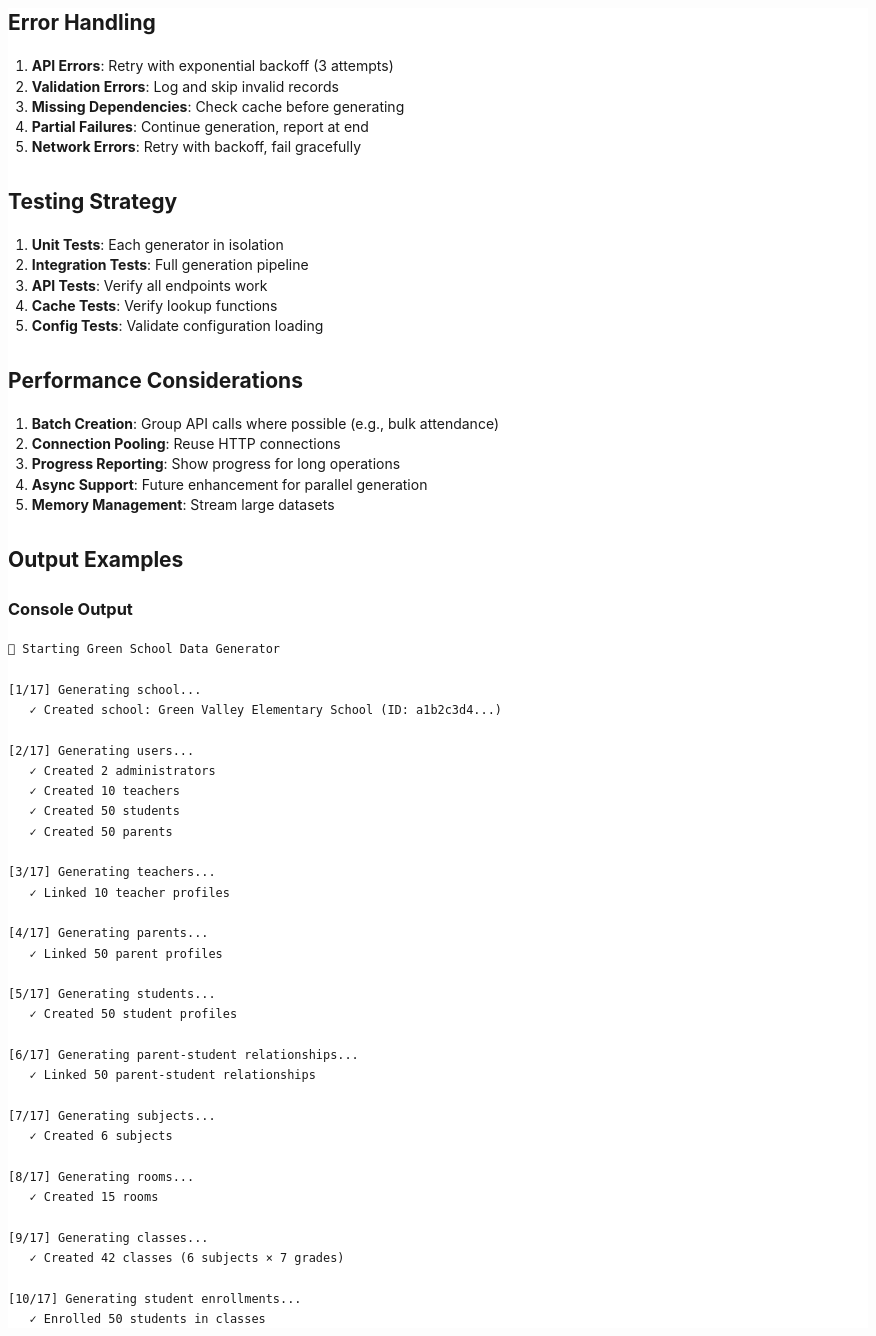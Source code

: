 ## Error Handling

1. **API Errors**: Retry with exponential backoff (3 attempts)
2. **Validation Errors**: Log and skip invalid records
3. **Missing Dependencies**: Check cache before generating
4. **Partial Failures**: Continue generation, report at end
5. **Network Errors**: Retry with backoff, fail gracefully

## Testing Strategy

1. **Unit Tests**: Each generator in isolation
2. **Integration Tests**: Full generation pipeline
3. **API Tests**: Verify all endpoints work
4. **Cache Tests**: Verify lookup functions
5. **Config Tests**: Validate configuration loading

## Performance Considerations

1. **Batch Creation**: Group API calls where possible (e.g., bulk attendance)
2. **Connection Pooling**: Reuse HTTP connections
3. **Progress Reporting**: Show progress for long operations
4. **Async Support**: Future enhancement for parallel generation
5. **Memory Management**: Stream large datasets

## Output Examples

### Console Output
```
🚀 Starting Green School Data Generator

[1/17] Generating school...
   ✓ Created school: Green Valley Elementary School (ID: a1b2c3d4...)

[2/17] Generating users...
   ✓ Created 2 administrators
   ✓ Created 10 teachers
   ✓ Created 50 students
   ✓ Created 50 parents

[3/17] Generating teachers...
   ✓ Linked 10 teacher profiles

[4/17] Generating parents...
   ✓ Linked 50 parent profiles

[5/17] Generating students...
   ✓ Created 50 student profiles

[6/17] Generating parent-student relationships...
   ✓ Linked 50 parent-student relationships

[7/17] Generating subjects...
   ✓ Created 6 subjects

[8/17] Generating rooms...
   ✓ Created 15 rooms

[9/17] Generating classes...
   ✓ Created 42 classes (6 subjects × 7 grades)

[10/17] Generating student enrollments...
   ✓ Enrolled 50 students in classes
```